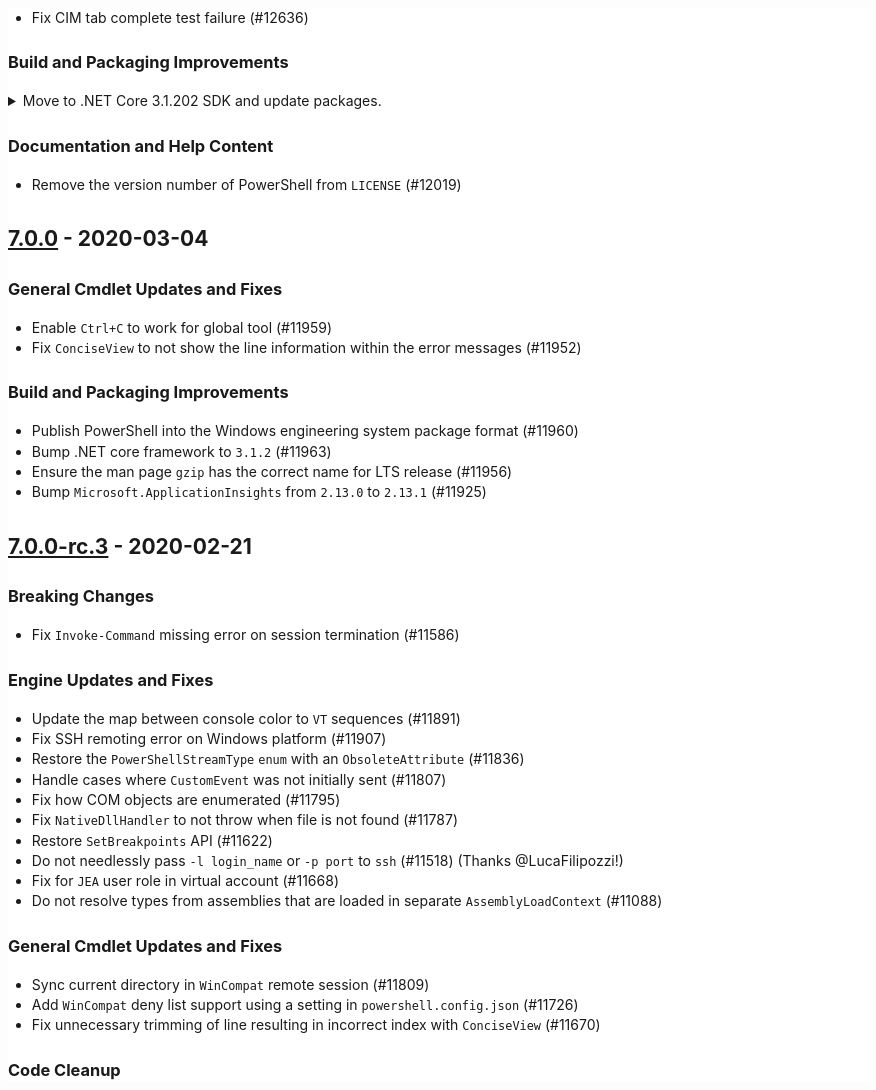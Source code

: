 - Fix CIM tab complete test failure (#12636)

### Build and Packaging Improvements

<details><summary>
Move to .NET Core 3.1.202 SDK and update packages.
</summary></details>

### Documentation and Help Content

- Remove the version number of PowerShell from `LICENSE` (#12019)

## [7.0.0] - 2020-03-04

### General Cmdlet Updates and Fixes

- Enable `Ctrl+C` to work for global tool (#11959)
- Fix `ConciseView` to not show the line information within the error messages (#11952)

### Build and Packaging Improvements

- Publish PowerShell into the Windows engineering system package format (#11960)
- Bump .NET core framework to `3.1.2` (#11963)
- Ensure the man page `gzip` has the correct name for LTS release (#11956)
- Bump `Microsoft.ApplicationInsights` from `2.13.0` to `2.13.1` (#11925)

## [7.0.0-rc.3] - 2020-02-21

### Breaking Changes

- Fix `Invoke-Command` missing error on session termination (#11586)

### Engine Updates and Fixes

- Update the map between console color to `VT` sequences (#11891)
- Fix SSH remoting error on Windows platform (#11907)
- Restore the `PowerShellStreamType` `enum` with an `ObsoleteAttribute` (#11836)
- Handle cases where `CustomEvent` was not initially sent (#11807)
- Fix how COM objects are enumerated (#11795)
- Fix `NativeDllHandler` to not throw when file is not found (#11787)
- Restore `SetBreakpoints` API (#11622)
- Do not needlessly pass `-l login_name` or `-p port` to `ssh` (#11518) (Thanks @LucaFilipozzi!)
- Fix for `JEA` user role in virtual account (#11668)
- Do not resolve types from assemblies that are loaded in separate `AssemblyLoadContext` (#11088)

### General Cmdlet Updates and Fixes

- Sync current directory in `WinCompat` remote session (#11809)
- Add `WinCompat` deny list support using a setting in `powershell.config.json` (#11726)
- Fix unnecessary trimming of line resulting in incorrect index with `ConciseView` (#11670)

### Code Cleanup


[7.0.13]: https://github.com/PowerShell/PowerShell/compare/v7.0.12...v7.0.13
[7.0.12]: https://github.com/PowerShell/PowerShell/compare/v7.0.11...v7.0.12
[7.0.11]: https://github.com/PowerShell/PowerShell/compare/v7.0.10...v7.0.11
[7.0.10]: https://github.com/PowerShell/PowerShell/compare/v7.0.9...v7.0.10
[7.0.9]: https://github.com/PowerShell/PowerShell/compare/v7.0.8...v7.0.9
[7.0.8]: https://github.com/PowerShell/PowerShell/compare/v7.0.7...v7.0.8
[7.0.7]: https://github.com/PowerShell/PowerShell/compare/v7.0.6...v7.0.7
[7.0.6]: https://github.com/PowerShell/PowerShell/compare/v7.0.5...v7.0.6
[7.0.5]: https://github.com/PowerShell/PowerShell/compare/v7.0.4...v7.0.5
[7.0.4]: https://github.com/PowerShell/PowerShell/compare/v7.0.3...v7.0.4
[7.0.3]: https://github.com/PowerShell/PowerShell/compare/v7.0.2...v7.0.3
[7.0.3]: https://github.com/PowerShell/PowerShell/compare/v7.0.2...v7.0.3
[7.0.2]: https://github.com/PowerShell/PowerShell/compare/v7.0.1...v7.0.2
[7.0.1]: https://github.com/PowerShell/PowerShell/compare/v7.0.0...v7.0.1
[7.0.0]: https://github.com/PowerShell/PowerShell/compare/v7.0.0-rc.3...v7.0.0
[7.0.0-rc.3]: https://github.com/PowerShell/PowerShell/compare/v7.0.0-rc.2...v7.0.0-rc.3
[7.0.0-rc.2]: https://github.com/PowerShell/PowerShell/compare/v7.0.0-rc.1...v7.0.0-rc.2
[7.0.0-rc.1]: https://github.com/PowerShell/PowerShell/compare/v7.0.0-preview.6...v7.0.0-rc.1
[7.0.0-preview.6]: https://github.com/PowerShell/PowerShell/compare/v7.0.0-preview.5...v7.0.0-preview.6
[7.0.0-preview.5]: https://github.com/PowerShell/PowerShell/compare/v7.0.0-preview.4...v7.0.0-preview.5
[7.0.0-preview.4]: https://github.com/PowerShell/PowerShell/compare/v7.0.0-preview.3...v7.0.0-preview.4
[7.0.0-preview.3]: https://github.com/PowerShell/PowerShell/compare/v7.0.0-preview.2...v7.0.0-preview.3
[7.0.0-preview.2]: https://github.com/PowerShell/PowerShell/compare/v7.0.0-preview.1...v7.0.0-preview.2
[7.0.0-preview.1]: https://github.com/PowerShell/PowerShell/compare/v6.2.0-rc.1...v7.0.0-preview.1